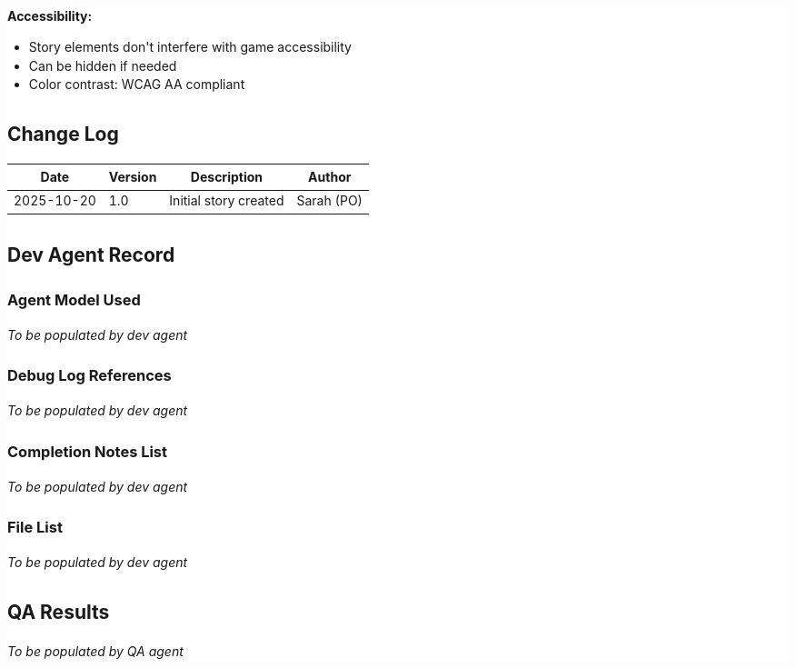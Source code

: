 **Accessibility:**
- Story elements don't interfere with game accessibility
- Can be hidden if needed
- Color contrast: WCAG AA compliant

## Change Log

| Date | Version | Description | Author |
|------|---------|-------------|--------|
| 2025-10-20 | 1.0 | Initial story created | Sarah (PO) |

## Dev Agent Record

### Agent Model Used

_To be populated by dev agent_

### Debug Log References

_To be populated by dev agent_

### Completion Notes List

_To be populated by dev agent_

### File List

_To be populated by dev agent_

## QA Results

_To be populated by QA agent_
